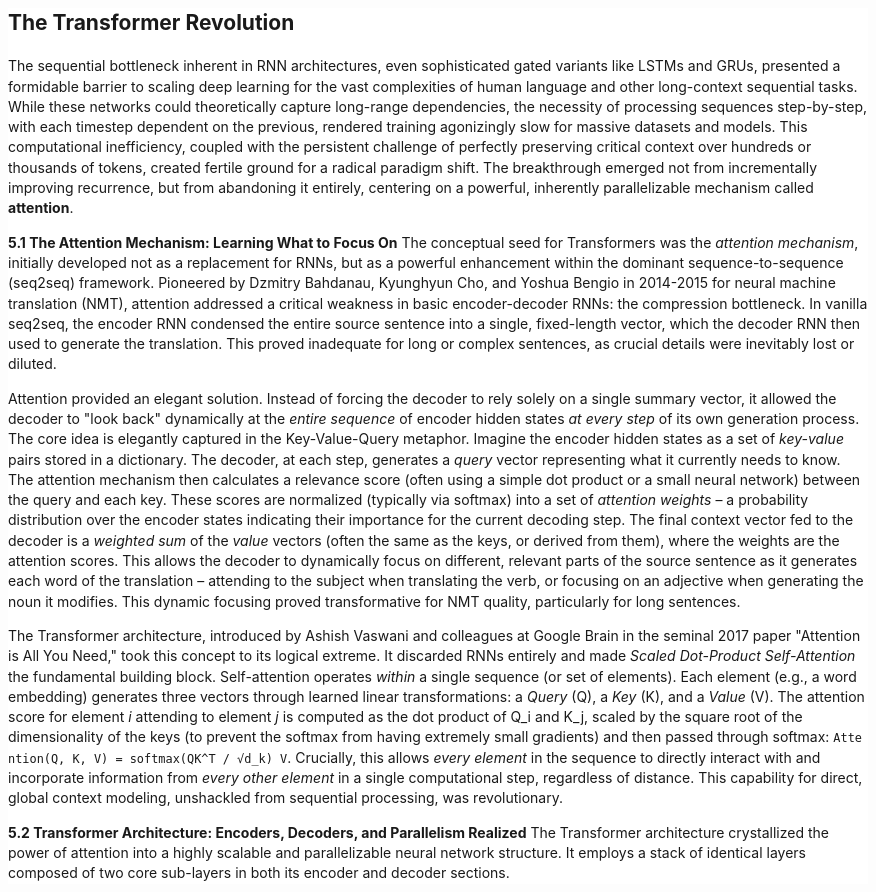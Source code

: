## The Transformer Revolution

The sequential bottleneck inherent in RNN architectures, even sophisticated gated variants like LSTMs and GRUs, presented a formidable barrier to scaling deep learning for the vast complexities of human language and other long-context sequential tasks. While these networks could theoretically capture long-range dependencies, the necessity of processing sequences step-by-step, with each timestep dependent on the previous, rendered training agonizingly slow for massive datasets and models. This computational inefficiency, coupled with the persistent challenge of perfectly preserving critical context over hundreds or thousands of tokens, created fertile ground for a radical paradigm shift. The breakthrough emerged not from incrementally improving recurrence, but from abandoning it entirely, centering on a powerful, inherently parallelizable mechanism called **attention**.

**5.1 The Attention Mechanism: Learning What to Focus On**
The conceptual seed for Transformers was the *attention mechanism*, initially developed not as a replacement for RNNs, but as a powerful enhancement within the dominant sequence-to-sequence (seq2seq) framework. Pioneered by Dzmitry Bahdanau, Kyunghyun Cho, and Yoshua Bengio in 2014-2015 for neural machine translation (NMT), attention addressed a critical weakness in basic encoder-decoder RNNs: the compression bottleneck. In vanilla seq2seq, the encoder RNN condensed the entire source sentence into a single, fixed-length vector, which the decoder RNN then used to generate the translation. This proved inadequate for long or complex sentences, as crucial details were inevitably lost or diluted.

Attention provided an elegant solution. Instead of forcing the decoder to rely solely on a single summary vector, it allowed the decoder to "look back" dynamically at the *entire sequence* of encoder hidden states *at every step* of its own generation process. The core idea is elegantly captured in the Key-Value-Query metaphor. Imagine the encoder hidden states as a set of *key-value* pairs stored in a dictionary. The decoder, at each step, generates a *query* vector representing what it currently needs to know. The attention mechanism then calculates a relevance score (often using a simple dot product or a small neural network) between the query and each key. These scores are normalized (typically via softmax) into a set of *attention weights* – a probability distribution over the encoder states indicating their importance for the current decoding step. The final context vector fed to the decoder is a *weighted sum* of the *value* vectors (often the same as the keys, or derived from them), where the weights are the attention scores. This allows the decoder to dynamically focus on different, relevant parts of the source sentence as it generates each word of the translation – attending to the subject when translating the verb, or focusing on an adjective when generating the noun it modifies. This dynamic focusing proved transformative for NMT quality, particularly for long sentences.

The Transformer architecture, introduced by Ashish Vaswani and colleagues at Google Brain in the seminal 2017 paper "Attention is All You Need," took this concept to its logical extreme. It discarded RNNs entirely and made *Scaled Dot-Product Self-Attention* the fundamental building block. Self-attention operates *within* a single sequence (or set of elements). Each element (e.g., a word embedding) generates three vectors through learned linear transformations: a *Query* (Q), a *Key* (K), and a *Value* (V). The attention score for element *i* attending to element *j* is computed as the dot product of Q_i and K_j, scaled by the square root of the dimensionality of the keys (to prevent the softmax from having extremely small gradients) and then passed through softmax: `Attention(Q, K, V) = softmax(QK^T / √d_k) V`. Crucially, this allows *every element* in the sequence to directly interact with and incorporate information from *every other element* in a single computational step, regardless of distance. This capability for direct, global context modeling, unshackled from sequential processing, was revolutionary.

**5.2 Transformer Architecture: Encoders, Decoders, and Parallelism Realized**
The Transformer architecture crystallized the power of attention into a highly scalable and parallelizable neural network structure. It employs a stack of identical layers composed of two core sub-layers in both its encoder and decoder sections.
